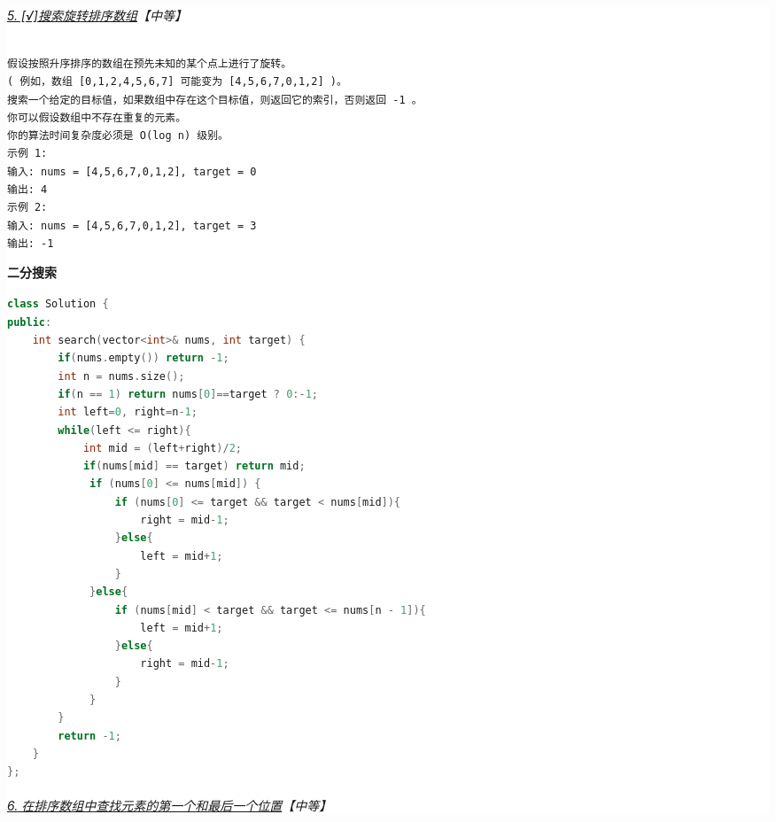 

###### [5. [√]搜索旋转排序数组](https://leetcode-cn.com/problems/search-in-rotated-sorted-array/)【中等】

```
假设按照升序排序的数组在预先未知的某个点上进行了旋转。
( 例如，数组 [0,1,2,4,5,6,7] 可能变为 [4,5,6,7,0,1,2] )。
搜索一个给定的目标值，如果数组中存在这个目标值，则返回它的索引，否则返回 -1 。
你可以假设数组中不存在重复的元素。
你的算法时间复杂度必须是 O(log n) 级别。
示例 1:
输入: nums = [4,5,6,7,0,1,2], target = 0
输出: 4
示例 2:
输入: nums = [4,5,6,7,0,1,2], target = 3
输出: -1
```

**二分搜索**

```cpp
class Solution {
public:
    int search(vector<int>& nums, int target) {
        if(nums.empty()) return -1;
        int n = nums.size();
        if(n == 1) return nums[0]==target ? 0:-1;
        int left=0, right=n-1;
        while(left <= right){
            int mid = (left+right)/2;
            if(nums[mid] == target) return mid;
             if (nums[0] <= nums[mid]) {
                 if (nums[0] <= target && target < nums[mid]){
                     right = mid-1;
                 }else{
                     left = mid+1;
                 }
             }else{
                 if (nums[mid] < target && target <= nums[n - 1]){
                     left = mid+1;
                 }else{
                     right = mid-1;
                 }
             }
        }
        return -1;        
    }
};
```



###### [6. 在排序数组中查找元素的第一个和最后一个位置](https://leetcode-cn.com/problems/find-first-and-last-position-of-element-in-sorted-array/)【中等】
